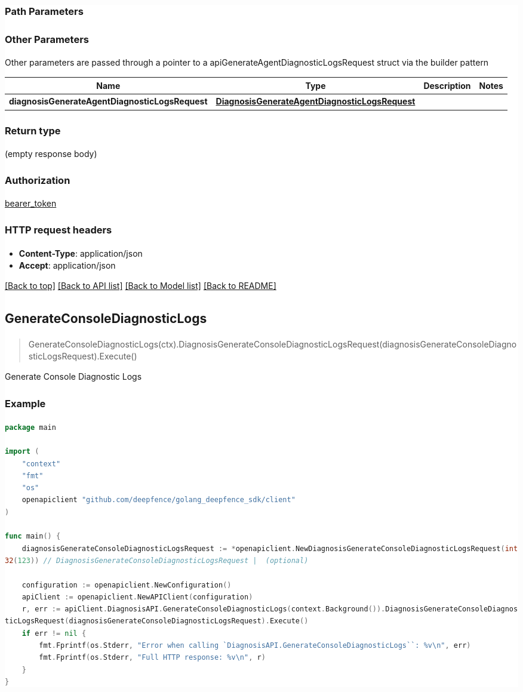 ### Path Parameters



### Other Parameters

Other parameters are passed through a pointer to a apiGenerateAgentDiagnosticLogsRequest struct via the builder pattern


Name | Type | Description  | Notes
------------- | ------------- | ------------- | -------------
 **diagnosisGenerateAgentDiagnosticLogsRequest** | [**DiagnosisGenerateAgentDiagnosticLogsRequest**](DiagnosisGenerateAgentDiagnosticLogsRequest.md) |  | 

### Return type

 (empty response body)

### Authorization

[bearer_token](../README.md#bearer_token)

### HTTP request headers

- **Content-Type**: application/json
- **Accept**: application/json

[[Back to top]](#) [[Back to API list]](../README.md#documentation-for-api-endpoints)
[[Back to Model list]](../README.md#documentation-for-models)
[[Back to README]](../README.md)


## GenerateConsoleDiagnosticLogs

> GenerateConsoleDiagnosticLogs(ctx).DiagnosisGenerateConsoleDiagnosticLogsRequest(diagnosisGenerateConsoleDiagnosticLogsRequest).Execute()

Generate Console Diagnostic Logs



### Example

```go
package main

import (
    "context"
    "fmt"
    "os"
    openapiclient "github.com/deepfence/golang_deepfence_sdk/client"
)

func main() {
    diagnosisGenerateConsoleDiagnosticLogsRequest := *openapiclient.NewDiagnosisGenerateConsoleDiagnosticLogsRequest(int32(123)) // DiagnosisGenerateConsoleDiagnosticLogsRequest |  (optional)

    configuration := openapiclient.NewConfiguration()
    apiClient := openapiclient.NewAPIClient(configuration)
    r, err := apiClient.DiagnosisAPI.GenerateConsoleDiagnosticLogs(context.Background()).DiagnosisGenerateConsoleDiagnosticLogsRequest(diagnosisGenerateConsoleDiagnosticLogsRequest).Execute()
    if err != nil {
        fmt.Fprintf(os.Stderr, "Error when calling `DiagnosisAPI.GenerateConsoleDiagnosticLogs``: %v\n", err)
        fmt.Fprintf(os.Stderr, "Full HTTP response: %v\n", r)
    }
}
```